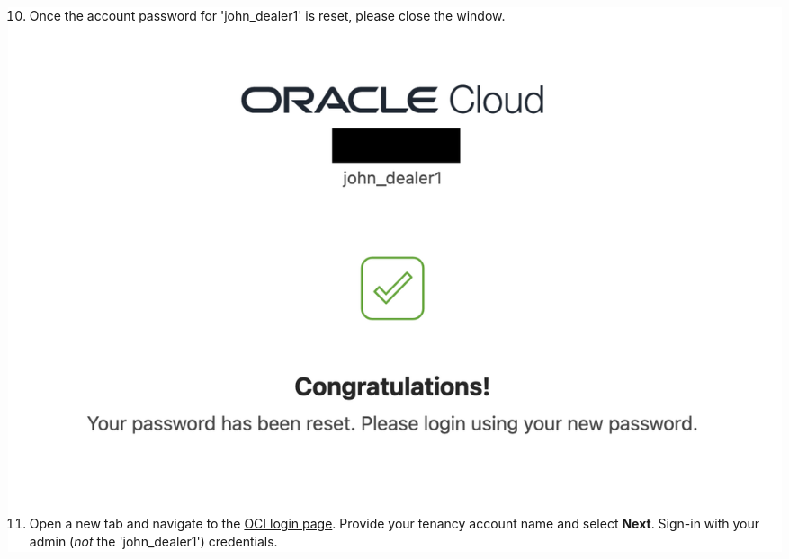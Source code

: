10. Once the account password for 'john\_dealer1' is reset, please close the window.

  ![Close Window](images/close-window.png)

11. Open a new tab and navigate to the [OCI login page](cloud.oracle.com). Provide your tenancy account name and select **Next**. Sign-in with your admin (*not* the 'john\_dealer1') credentials.
